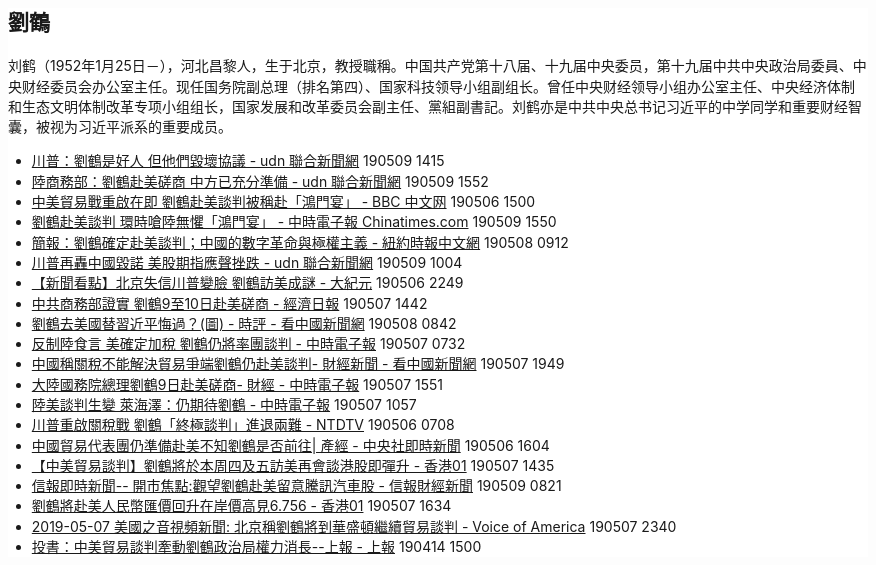 ## 劉鶴

刘鹤（1952年1月25日－），河北昌黎人，生于北京，教授職稱。中国共产党第十八届、十九届中央委员，第十九届中共中央政治局委員、中央财经委员会办公室主任。现任国务院副总理（排名第四）、国家科技领导小组副组长。曾任中央财经领导小组办公室主任、中央经济体制和生态文明体制改革专项小组组长，国家发展和改革委员会副主任、黨組副書記。刘鹤亦是中共中央总书记习近平的中学同学和重要财经智囊，被视为习近平派系的重要成员。
- [川普：劉鶴是好人 但他們毀壞協議 - udn 聯合新聞網](https://udn.com/news/story/12639/3802551 "川普：劉鶴是好人 但他們毀壞協議 - udn 聯合新聞網") 190509 1415
- [陸商務部：劉鶴赴美磋商 中方已充分準備 - udn 聯合新聞網](https://udn.com/news/story/12639/3802980 "陸商務部：劉鶴赴美磋商 中方已充分準備 - udn 聯合新聞網") 190509 1552
- [中美貿易戰重啟在即 劉鶴赴美談判被稱赴「鴻門宴」 - BBC 中文网](https://www.bbc.com/zhongwen/trad/world-48213173 "中美貿易戰重啟在即 劉鶴赴美談判被稱赴「鴻門宴」 - BBC 中文网") 190506 1500
- [劉鶴赴美談判 環時嗆陸無懼「鴻門宴」 - 中時電子報 Chinatimes.com](https://www.chinatimes.com/realtimenews/20190509003081-260408 "劉鶴赴美談判 環時嗆陸無懼「鴻門宴」 - 中時電子報 Chinatimes.com") 190509 1550
- [簡報：劉鶴確定赴美談判；中國的數字革命與極權主義 - 紐約時報中文網](https://cn.nytimes.com/morning-brief/20190508/us-china-trade-talk-digital-authoritarianism/zh-hant/ "簡報：劉鶴確定赴美談判；中國的數字革命與極權主義 - 紐約時報中文網") 190508 0912
- [川普再轟中國毀諾 美股期指應聲挫跌 - udn 聯合新聞網](https://udn.com/news/story/6811/3802077 "川普再轟中國毀諾 美股期指應聲挫跌 - udn 聯合新聞網") 190509 1004
- [【新聞看點】北京失信川普變臉 劉鶴訪美成謎 - 大紀元](http://www.epochtimes.com/b5/19/5/6/n11237931.htm "【新聞看點】北京失信川普變臉 劉鶴訪美成謎 - 大紀元") 190506 2249
- [中共商務部證實 劉鶴9至10日赴美磋商 - 經濟日報](https://money.udn.com/money/story/10511/3798279 "中共商務部證實 劉鶴9至10日赴美磋商 - 經濟日報") 190507 1442
- [劉鶴去美國替習近平悔過？(圖) - 時評 - 看中國新聞網](https://www.secretchina.com/news/b5/2019/05/08/893005.html "劉鶴去美國替習近平悔過？(圖) - 時評 - 看中國新聞網") 190508 0842
- [反制陸食言 美確定加稅 劉鶴仍將率團談判 - 中時電子報](https://www.chinatimes.com/realtimenews/20190507000953-260408 "反制陸食言 美確定加稅 劉鶴仍將率團談判 - 中時電子報") 190507 0732
- [中國稱關稅不能解決貿易爭端劉鶴仍赴美談判- 財經新聞 - 看中國新聞網](http://www.secretchina.com/news/b5/2019/05/07/892941.html "中國稱關稅不能解決貿易爭端劉鶴仍赴美談判- 財經新聞 - 看中國新聞網") 190507 1949
- [大陸國務院總理劉鶴9日赴美磋商- 財經 - 中時電子報](https://www.chinatimes.com/realtimenews/20190507002790-260410 "大陸國務院總理劉鶴9日赴美磋商- 財經 - 中時電子報") 190507 1551
- [陸美談判生變 萊海澤：仍期待劉鶴 - 中時電子報](https://www.chinatimes.com/realtimenews/20190507000957-260409 "陸美談判生變 萊海澤：仍期待劉鶴 - 中時電子報") 190507 1057
- [川普重啟關稅戰 劉鶴「終極談判」進退兩難 - NTDTV](https://www.ntdtv.com/b5/2019/05/05/a102571646.html "川普重啟關稅戰 劉鶴「終極談判」進退兩難 - NTDTV") 190506 0708
- [中國貿易代表團仍準備赴美不知劉鶴是否前往| 產經 - 中央社即時新聞](https://www.cna.com.tw/news/afe/201905060173.aspx "中國貿易代表團仍準備赴美不知劉鶴是否前往| 產經 - 中央社即時新聞") 190506 1604
- [【中美貿易談判】劉鶴將於本周四及五訪美再會談港股即彈升 - 香港01](https://www.hk01.com/%E9%87%91%E8%9E%8D%E5%B8%82%E5%A0%B4/326105/%E4%B8%AD%E7%BE%8E%E8%B2%BF%E6%98%93%E8%AB%87%E5%88%A4-%E5%8A%89%E9%B6%B4%E5%B0%87%E6%96%BC%E6%9C%AC%E5%91%A8%E5%9B%9B%E5%8F%8A%E4%BA%94%E8%A8%AA%E7%BE%8E%E5%86%8D%E6%9C%83%E8%AB%87-%E6%B8%AF%E8%82%A1%E5%8D%B3%E5%BD%88%E5%8D%87 "【中美貿易談判】劉鶴將於本周四及五訪美再會談港股即彈升 - 香港01") 190507 1435
- [信報即時新聞-- 開市焦點:觀望劉鶴赴美留意騰訊汽車股 - 信報財經新聞](https://www2.hkej.com/instantnews/stockConnect/article/2132924 "信報即時新聞-- 開市焦點:觀望劉鶴赴美留意騰訊汽車股 - 信報財經新聞") 190509 0821
- [劉鶴將赴美人民幣匯價回升在岸價高見6.756 - 香港01](https://www.hk01.com/%E8%B2%A1%E7%B6%93%E5%BF%AB%E8%A8%8A/326185/%E5%8A%89%E9%B6%B4%E5%B0%87%E8%B5%B4%E7%BE%8E-%E4%BA%BA%E6%B0%91%E5%B9%A3%E5%8C%AF%E5%83%B9%E5%9B%9E%E5%8D%87-%E5%9C%A8%E5%B2%B8%E5%83%B9%E9%AB%98%E8%A6%8B6-756 "劉鶴將赴美人民幣匯價回升在岸價高見6.756 - 香港01") 190507 1634
- [2019-05-07 美國之音視頻新聞: 北京稱劉鶴將到華盛頓繼續貿易談判 - Voice of America](https://www.voacantonese.com/a/cantonese-tv-27715074-us-china-trade-vo-20190507-ry/4907287.html "2019-05-07 美國之音視頻新聞: 北京稱劉鶴將到華盛頓繼續貿易談判 - Voice of America") 190507 2340
- [投書：中美貿易談判牽動劉鶴政治局權力消長--上報 - 上報](https://www.upmedia.mg/news_info.php?SerialNo=61176 "投書：中美貿易談判牽動劉鶴政治局權力消長--上報 - 上報") 190414 1500
